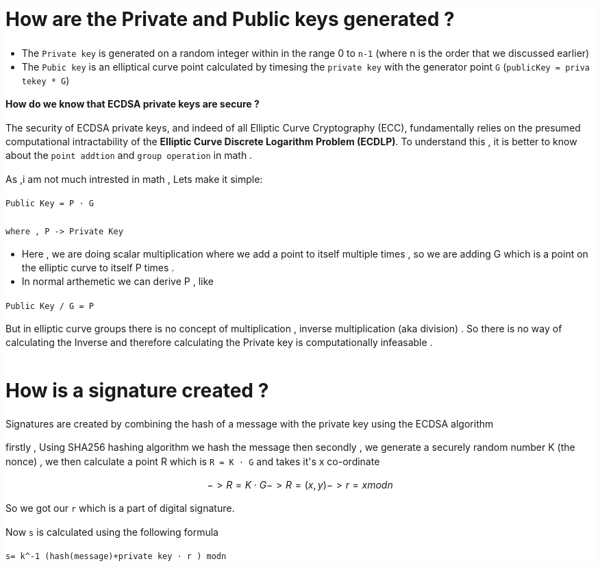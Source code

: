 # How are the Private and Public keys generated ?

- The `Private key` is generated on a random integer within in the range 0 to `n-1` (where n is the order that we discussed earlier)
- The `Pubic key` is an elliptical curve point calculated by timesing the `private key` with the generator point `G` (`publicKey = privatekey * G`)

**How do we know that ECDSA private keys are secure ?**

The security of ECDSA private keys, and indeed of all Elliptic Curve Cryptography (ECC), fundamentally relies on the presumed computational intractability of the **Elliptic Curve Discrete Logarithm Problem (ECDLP)**. To understand this , it is better to know about the `point addtion` and `group operation` in math .

As ,i am not much intrested in math , Lets make it simple:

```text
Public Key = P ⋅ G

where , P -> Private Key
```

- Here , we are doing scalar multiplication where we add a point to itself multiple times , so we are adding G which is a point on the elliptic curve to itself P times .
- In normal arthemetic we can derive P , like

```text
Public Key / G = P
```

But in elliptic curve groups there is no concept of multiplication , inverse multiplication (aka division) . So there is no way of calculating the Inverse and therefore calculating the Private key is computationally infeasable .

# How is a signature created ?

Signatures are created by combining the hash of a message with the private key using the ECDSA algorithm

firstly , Using SHA256 hashing algorithm we hash the message then secondly , we generate a securely random number K (the nonce) , we then calculate a point R which is `R = K ⋅ G` and takes it's x co-ordinate

```math
-> R = K ⋅ G
-> R = (x,y)
-> r = x mod n
```

So we got our `r` which is a part of digital signature.

Now `s` is calculated using the following formula

```
s= k^-1 (hash(message)+private key ⋅ r ) modn
```
